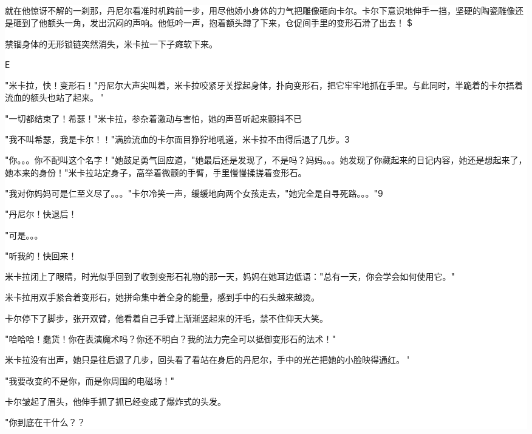 

就在他惊讶不解的一刹那，丹尼尔看准时机跨前一步，用尽他娇小身体的力气把雕像砸向卡尔。卡尔下意识地伸手一挡，坚硬的陶瓷雕像还是砸到了他额头一角，发出沉闷的声响。他低吟一声，抱着额头蹲了下来，仓促间手里的变形石滑了出去！ $



禁锢身体的无形锁链突然消失，米卡拉一下子瘫软下来。

E



"米卡拉，快！变形石！"丹尼尔大声尖叫着，米卡拉咬紧牙关撑起身体，扑向变形石，把它牢牢地抓在手里。与此同时，半跪着的卡尔捂着流血的额头也站了起来。 '



"一切都结束了！希瑟！"米卡拉，参杂着激动与害怕，她的声音听起来颤抖不已



"我不叫希瑟，我是卡尔！！"满脸流血的卡尔面目狰狞地吼道，米卡拉不由得后退了几步。3



"你。。。你不配叫这个名字！"她鼓足勇气回应道，"她最后还是发现了，不是吗？妈妈。。。她发现了你藏起来的日记内容，她还是想起来了，她本来的身份！"米卡拉站定身子，高举着微颤的手臂，手里慢慢揉搓着变形石。



"我对你妈妈可是仁至义尽了。。。"卡尔冷笑一声，缓缓地向两个女孩走去，"她完全是自寻死路。。。"9



"丹尼尔！快退后！



"可是。。。



"听我的！快回来！



米卡拉闭上了眼睛，时光似乎回到了收到变形石礼物的那一天，妈妈在她耳边低语："总有一天，你会学会如何使用它。"



米卡拉用双手紧合着变形石，她拼命集中着全身的能量，感到手中的石头越来越烫。



卡尔停下了脚步，张开双臂，他看着自己手臂上渐渐竖起来的汗毛，禁不住仰天大笑。



"哈哈哈！蠢货！你在表演魔术吗？你还不明白？我的法力完全可以抵御变形石的法术！"



米卡拉没有出声，她只是往后退了几步，回头看了看站在身后的丹尼尔，手中的光芒把她的小脸映得通红。 '



"我要改变的不是你，而是你周围的电磁场！"



卡尔皱起了眉头，他伸手抓了抓已经变成了爆炸式的头发。



"你到底在干什么？？
